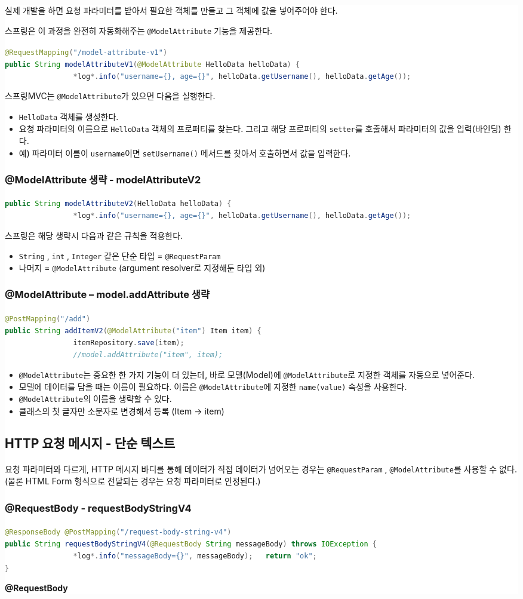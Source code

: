 실제 개발을 하면 요청 파라미터를 받아서 필요한 객체를 만들고 그 객체에 값을 넣어주어야 한다.

스프링은 이 과정을 완전히 자동화해주는 `@ModelAttribute` 기능을 제공한다.

```java
@RequestMapping("/model-attribute-v1") 
public String modelAttributeV1(@ModelAttribute HelloData helloData) {  
				*log*.info("username={}, age={}", helloData.getUsername(), helloData.getAge());
```

스프링MVC는 `@ModelAttribute`가 있으면 다음을 실행한다.

- `HelloData` 객체를 생성한다.
- 요청 파라미터의 이름으로 `HelloData` 객체의 프로퍼티를 찾는다. 그리고 해당 프로퍼티의 `setter`를 호출해서 파라미터의 값을 입력(바인딩) 한다.
- 예) 파라미터 이름이 `username`이면 `setUsername()` 메서드를 찾아서 호출하면서 값을 입력한다.

### **@ModelAttribute 생략 - modelAttributeV2**

```java
public String modelAttributeV2(HelloData helloData) {
				*log*.info("username={}, age={}", helloData.getUsername(), helloData.getAge());
```

스프링은 해당 생략시 다음과 같은 규칙을 적용한다.

- `String` , `int` , `Integer` 같은 단순 타입 = `@RequestParam`
- 나머지 = `@ModelAttribute` (argument resolver로 지정해둔 타입 외)

### **@ModelAttribute – model.addAttribute 생략**

```java
@PostMapping("/add") 
public String addItemV2(@ModelAttribute("item") Item item) {   
				itemRepository.save(item);  
				//model.addAttribute("item", item);
```

- `@ModelAttribute`는 중요한 한 가지 기능이 더 있는데, 바로 모델(Model)에 `@ModelAttribute`로 지정한 객체를 자동으로 넣어준다.
- 모델에 데이터를 담을 때는 이름이 필요하다. 이름은 `@ModelAttribute`에 지정한 `name(value)` 속성을 사용한다.
- `@ModelAttribute`의 이름을 생략할 수 있다.
- 클래스의 첫 글자만 소문자로 변경해서 등록 (Item -> item)

## **HTTP 요청 메시지 - 단순 텍스트**

요청 파라미터와 다르게, HTTP 메시지 바디를 통해 데이터가 직접 데이터가 넘어오는 경우는 `@RequestParam` , `@ModelAttribute`를 사용할 수 없다. (물론 HTML Form 형식으로 전달되는 경우는 요청 파라미터로 인정된다.)

### **@RequestBody - requestBodyStringV4**

```java
@ResponseBody @PostMapping("/request-body-string-v4") 
public String requestBodyStringV4(@RequestBody String messageBody) throws IOException {
				*log*.info("messageBody={}", messageBody);   return "ok"; 
}
```

**@RequestBody**
